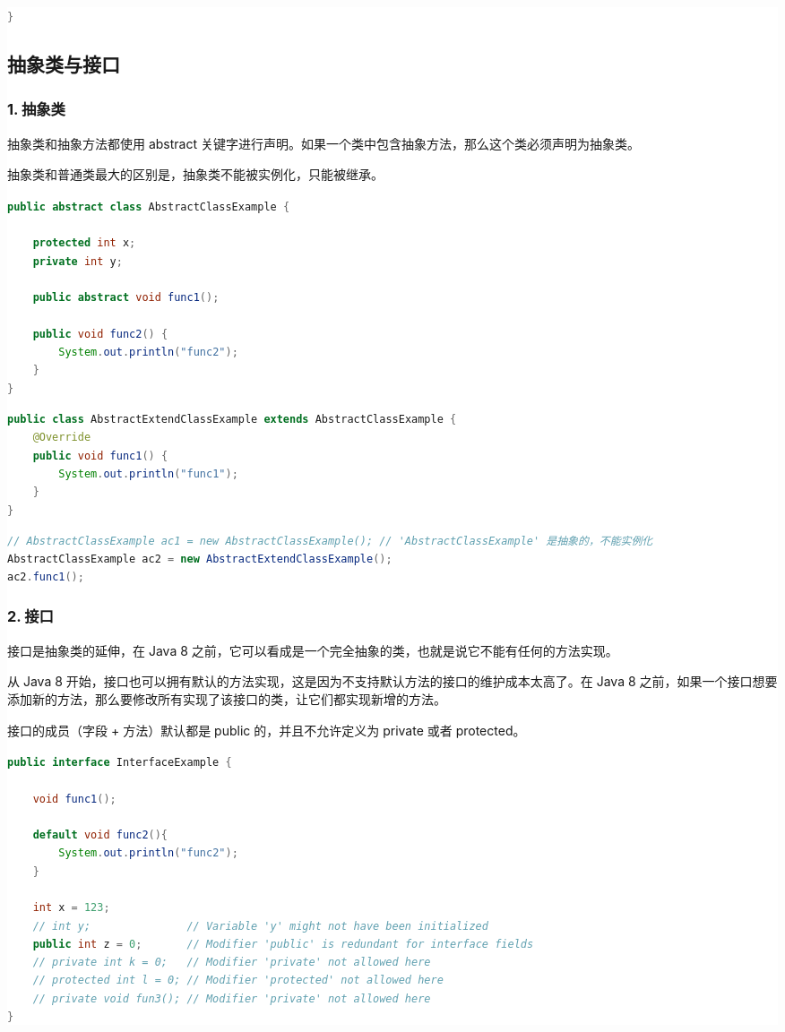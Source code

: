 ``` java
}
```

## 抽象类与接口

### 1. 抽象类

抽象类和抽象方法都使用 abstract 关键字进行声明。如果一个类中包含抽象方法，那么这个类必须声明为抽象类。

抽象类和普通类最大的区别是，抽象类不能被实例化，只能被继承。

``` java
public abstract class AbstractClassExample {

    protected int x;
    private int y;

    public abstract void func1();

    public void func2() {
        System.out.println("func2");
    }
}
```

``` java
public class AbstractExtendClassExample extends AbstractClassExample {
    @Override
    public void func1() {
        System.out.println("func1");
    }
}
```

``` java
// AbstractClassExample ac1 = new AbstractClassExample(); // 'AbstractClassExample' 是抽象的，不能实例化
AbstractClassExample ac2 = new AbstractExtendClassExample();
ac2.func1();
```

### 2. 接口

接口是抽象类的延伸，在 Java 8 之前，它可以看成是一个完全抽象的类，也就是说它不能有任何的方法实现。

从 Java 8 开始，接口也可以拥有默认的方法实现，这是因为不支持默认方法的接口的维护成本太高了。在 Java 8 之前，如果一个接口想要添加新的方法，那么要修改所有实现了该接口的类，让它们都实现新增的方法。

接口的成员（字段 + 方法）默认都是 public 的，并且不允许定义为 private 或者 protected。

``` java
public interface InterfaceExample {

    void func1();

    default void func2(){
        System.out.println("func2");
    }

    int x = 123;
    // int y;               // Variable 'y' might not have been initialized
    public int z = 0;       // Modifier 'public' is redundant for interface fields
    // private int k = 0;   // Modifier 'private' not allowed here
    // protected int l = 0; // Modifier 'protected' not allowed here
    // private void fun3(); // Modifier 'private' not allowed here
}
```
